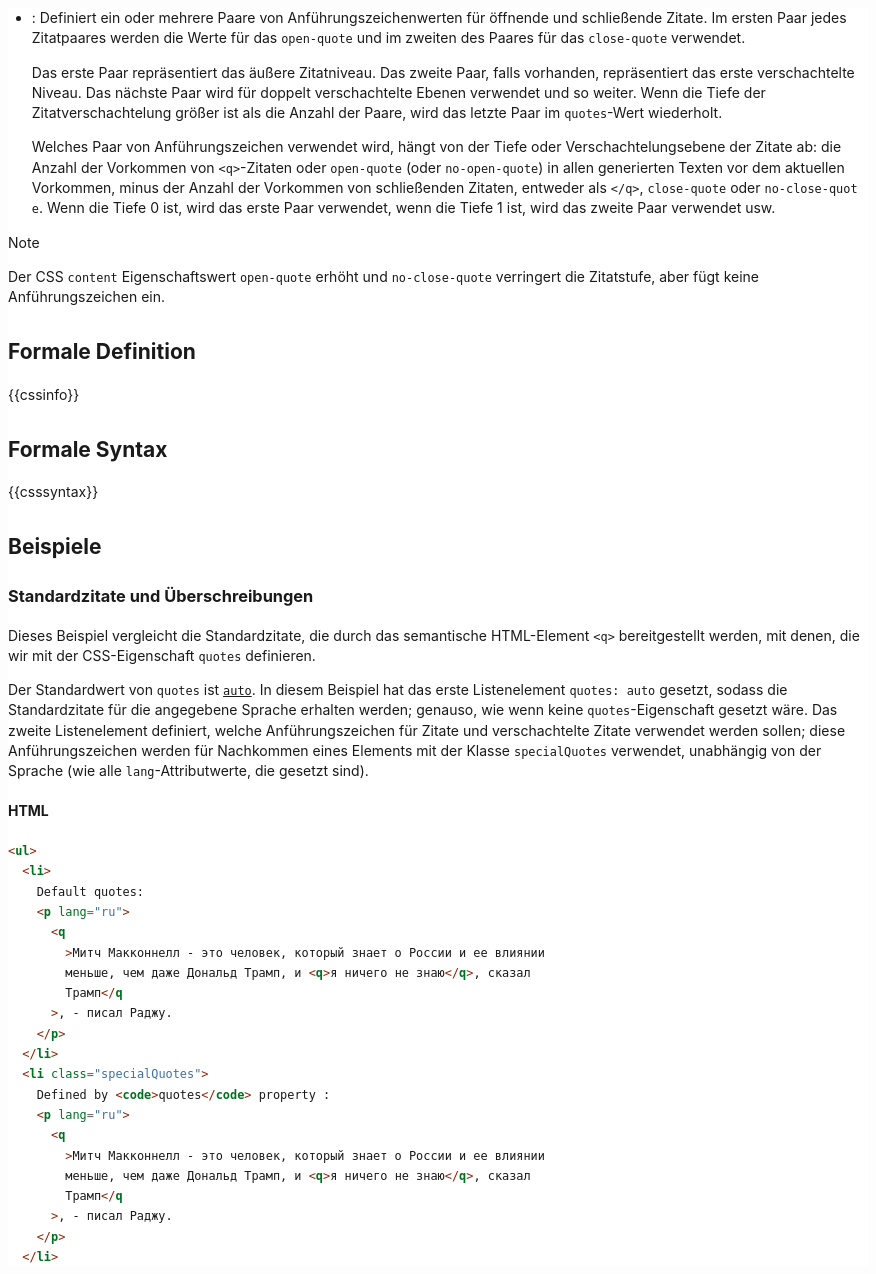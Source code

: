   - : Definiert ein oder mehrere Paare von Anführungszeichenwerten für öffnende und schließende Zitate. Im ersten Paar jedes Zitatpaares werden die Werte für das `open-quote` und im zweiten des Paares für das `close-quote` verwendet.

    Das erste Paar repräsentiert das äußere Zitatniveau. Das zweite Paar, falls vorhanden, repräsentiert das erste verschachtelte Niveau. Das nächste Paar wird für doppelt verschachtelte Ebenen verwendet und so weiter. Wenn die Tiefe der Zitatverschachtelung größer ist als die Anzahl der Paare, wird das letzte Paar im `quotes`-Wert wiederholt.

    Welches Paar von Anführungszeichen verwendet wird, hängt von der Tiefe oder Verschachtelungsebene der Zitate ab: die Anzahl der Vorkommen von `<q>`-Zitaten oder `open-quote` (oder `no-open-quote`) in allen generierten Texten vor dem aktuellen Vorkommen, minus der Anzahl der Vorkommen von schließenden Zitaten, entweder als `</q>`, `close-quote` oder `no-close-quote`. Wenn die Tiefe 0 ist, wird das erste Paar verwendet, wenn die Tiefe 1 ist, wird das zweite Paar verwendet usw.

> [!NOTE]
> Der CSS `content` Eigenschaftswert `open-quote` erhöht und `no-close-quote` verringert die Zitatstufe, aber fügt keine Anführungszeichen ein.

## Formale Definition

{{cssinfo}}

## Formale Syntax

{{csssyntax}}

## Beispiele

### Standardzitate und Überschreibungen

Dieses Beispiel vergleicht die Standardzitate, die durch das semantische HTML-Element `<q>` bereitgestellt werden, mit denen, die wir mit der CSS-Eigenschaft `quotes` definieren.

Der Standardwert von `quotes` ist [`auto`](#auto). In diesem Beispiel hat das erste Listenelement `quotes: auto` gesetzt, sodass die Standardzitate für die angegebene Sprache erhalten werden; genauso, wie wenn keine `quotes`-Eigenschaft gesetzt wäre. Das zweite Listenelement definiert, welche Anführungszeichen für Zitate und verschachtelte Zitate verwendet werden sollen; diese Anführungszeichen werden für Nachkommen eines Elements mit der Klasse `specialQuotes` verwendet, unabhängig von der Sprache (wie alle `lang`-Attributwerte, die gesetzt sind).

#### HTML

```html
<ul>
  <li>
    Default quotes:
    <p lang="ru">
      <q
        >Митч Макконнелл - это человек, который знает о России и ее влиянии
        меньше, чем даже Дональд Трамп, и <q>я ничего не знаю</q>, сказал
        Трамп</q
      >, - писал Раджу.
    </p>
  </li>
  <li class="specialQuotes">
    Defined by <code>quotes</code> property :
    <p lang="ru">
      <q
        >Митч Макконнелл - это человек, который знает о России и ее влиянии
        меньше, чем даже Дональд Трамп, и <q>я ничего не знаю</q>, сказал
        Трамп</q
      >, - писал Раджу.
    </p>
  </li>
```